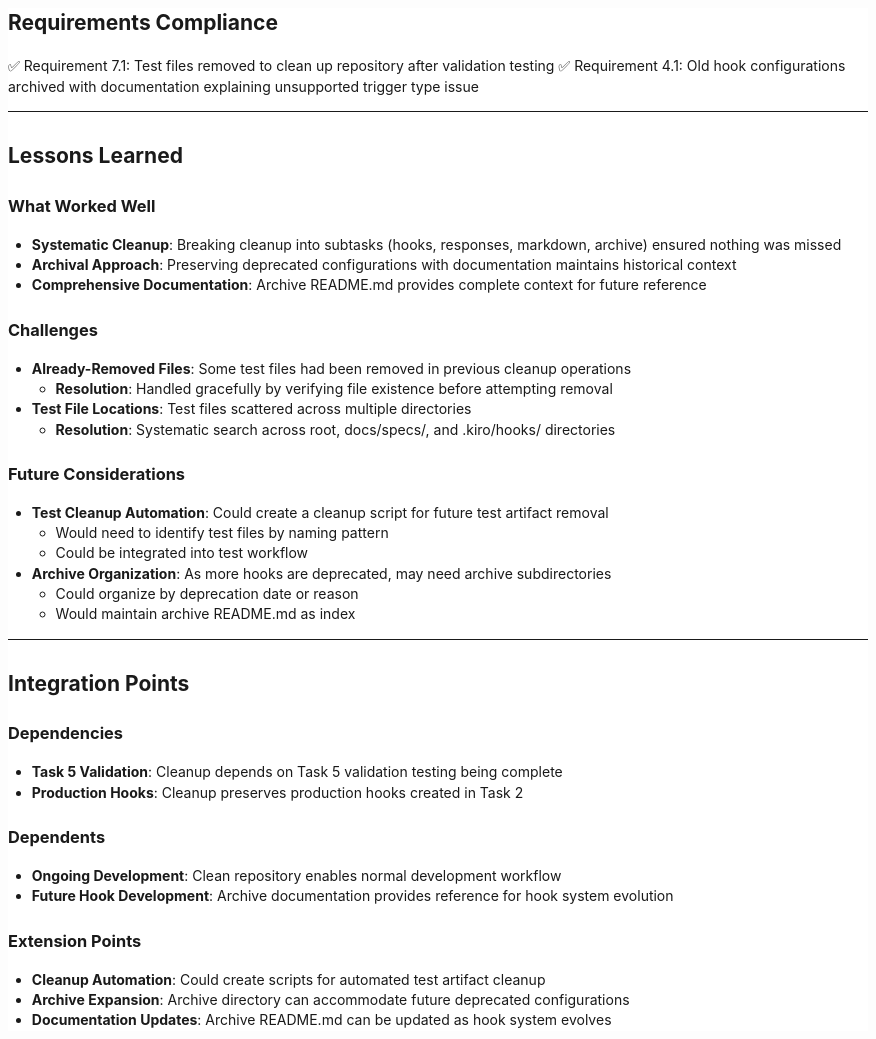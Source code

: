 ## Requirements Compliance

✅ Requirement 7.1: Test files removed to clean up repository after validation testing
✅ Requirement 4.1: Old hook configurations archived with documentation explaining unsupported trigger type issue

---

## Lessons Learned

### What Worked Well

- **Systematic Cleanup**: Breaking cleanup into subtasks (hooks, responses, markdown, archive) ensured nothing was missed
- **Archival Approach**: Preserving deprecated configurations with documentation maintains historical context
- **Comprehensive Documentation**: Archive README.md provides complete context for future reference

### Challenges

- **Already-Removed Files**: Some test files had been removed in previous cleanup operations
  - **Resolution**: Handled gracefully by verifying file existence before attempting removal
- **Test File Locations**: Test files scattered across multiple directories
  - **Resolution**: Systematic search across root, docs/specs/, and .kiro/hooks/ directories

### Future Considerations

- **Test Cleanup Automation**: Could create a cleanup script for future test artifact removal
  - Would need to identify test files by naming pattern
  - Could be integrated into test workflow
- **Archive Organization**: As more hooks are deprecated, may need archive subdirectories
  - Could organize by deprecation date or reason
  - Would maintain archive README.md as index

---

## Integration Points

### Dependencies

- **Task 5 Validation**: Cleanup depends on Task 5 validation testing being complete
- **Production Hooks**: Cleanup preserves production hooks created in Task 2

### Dependents

- **Ongoing Development**: Clean repository enables normal development workflow
- **Future Hook Development**: Archive documentation provides reference for hook system evolution

### Extension Points

- **Cleanup Automation**: Could create scripts for automated test artifact cleanup
- **Archive Expansion**: Archive directory can accommodate future deprecated configurations
- **Documentation Updates**: Archive README.md can be updated as hook system evolves

